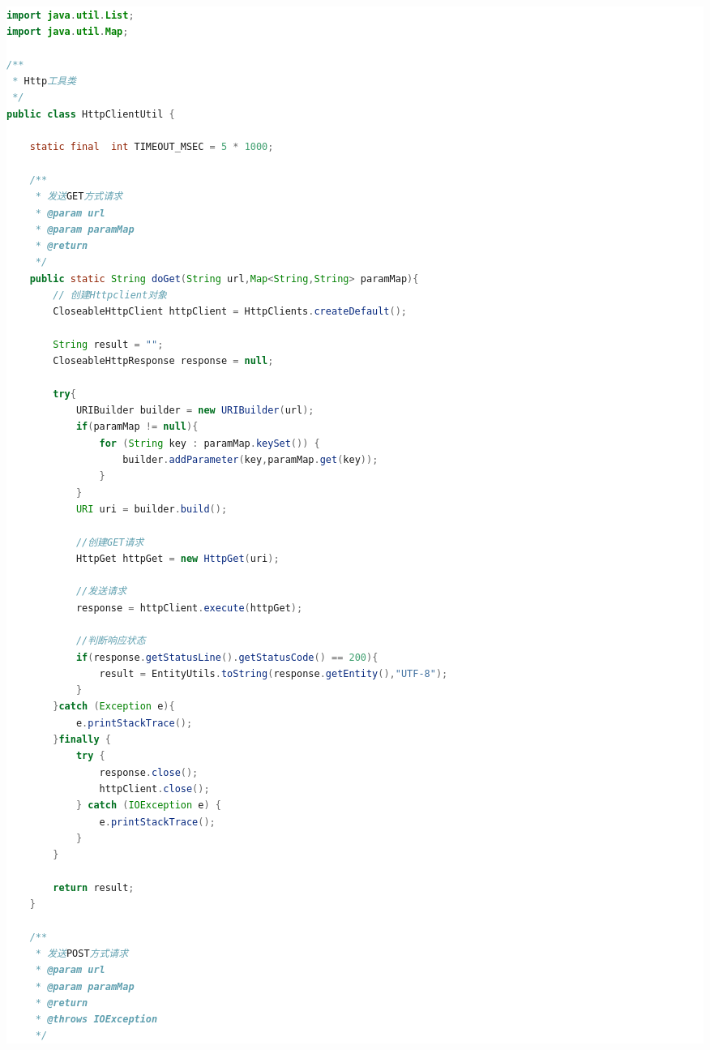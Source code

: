 ```java
import java.util.List;
import java.util.Map;

/**
 * Http工具类
 */
public class HttpClientUtil {

    static final  int TIMEOUT_MSEC = 5 * 1000;

    /**
     * 发送GET方式请求
     * @param url
     * @param paramMap
     * @return
     */
    public static String doGet(String url,Map<String,String> paramMap){
        // 创建Httpclient对象
        CloseableHttpClient httpClient = HttpClients.createDefault();

        String result = "";
        CloseableHttpResponse response = null;

        try{
            URIBuilder builder = new URIBuilder(url);
            if(paramMap != null){
                for (String key : paramMap.keySet()) {
                    builder.addParameter(key,paramMap.get(key));
                }
            }
            URI uri = builder.build();

            //创建GET请求
            HttpGet httpGet = new HttpGet(uri);

            //发送请求
            response = httpClient.execute(httpGet);

            //判断响应状态
            if(response.getStatusLine().getStatusCode() == 200){
                result = EntityUtils.toString(response.getEntity(),"UTF-8");
            }
        }catch (Exception e){
            e.printStackTrace();
        }finally {
            try {
                response.close();
                httpClient.close();
            } catch (IOException e) {
                e.printStackTrace();
            }
        }

        return result;
    }

    /**
     * 发送POST方式请求
     * @param url
     * @param paramMap
     * @return
     * @throws IOException
     */
```